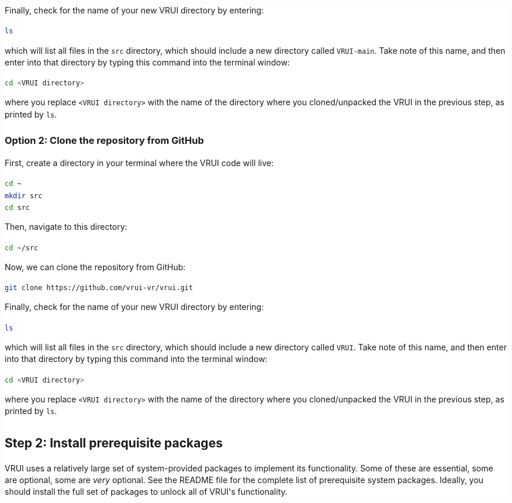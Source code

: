 Finally, check for the name of your new VRUI directory by entering:

```sh
ls
```

which will list all files in the `src` directory, which should include a new directory called `VRUI-main`. Take note of this name, and then enter into that directory by typing this command into the terminal window:

```sh
cd <VRUI directory>
```

where you replace `<VRUI directory>` with the name of the directory where you cloned/unpacked the VRUI in the previous step, as printed by `ls`.

### Option 2: Clone the repository from GitHub

First, create a directory in your terminal where the VRUI code will live:

```sh
cd ~
mkdir src
cd src
```
Then, navigate to this directory:

```sh
cd ~/src
```

Now, we can clone the repository from GitHub:

```sh
git clone https://github.com/vrui-vr/vrui.git
```

Finally, check for the name of your new VRUI directory by entering:

```sh
ls
```

which will list all files in the `src` directory, which should include a new directory called `VRUI`. Take note of this name, and then enter into that directory by typing this command into the terminal window:

```sh
cd <VRUI directory>
```

where you replace `<VRUI directory>` with the name of the directory where you cloned/unpacked the VRUI in the previous step, as printed by `ls`.


## Step 2: Install prerequisite packages

VRUI uses a relatively large set of system-provided packages to implement its functionality. Some of these are essential, some are optional, some are *very* optional. See the README file for the complete list of prerequisite system packages. Ideally, you should install the full set of packages to unlock all of VRUI's functionality.
